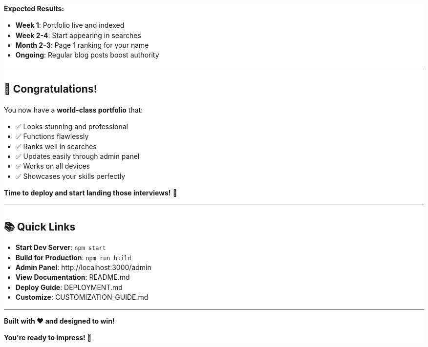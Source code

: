 **Expected Results:**
- **Week 1**: Portfolio live and indexed
- **Week 2-4**: Start appearing in searches
- **Month 2-3**: Page 1 ranking for your name
- **Ongoing**: Regular blog posts boost authority

---

## 🎊 Congratulations!

You now have a **world-class portfolio** that:
- ✅ Looks stunning and professional
- ✅ Functions flawlessly
- ✅ Ranks well in searches
- ✅ Updates easily through admin panel
- ✅ Works on all devices
- ✅ Showcases your skills perfectly

**Time to deploy and start landing those interviews!** 🚀

---

## 📚 Quick Links

- **Start Dev Server**: `npm start`
- **Build for Production**: `npm run build`
- **Admin Panel**: http://localhost:3000/admin
- **View Documentation**: README.md
- **Deploy Guide**: DEPLOYMENT.md
- **Customize**: CUSTOMIZATION_GUIDE.md

---

**Built with ❤️ and designed to win!**

**You're ready to impress! 🌟**


